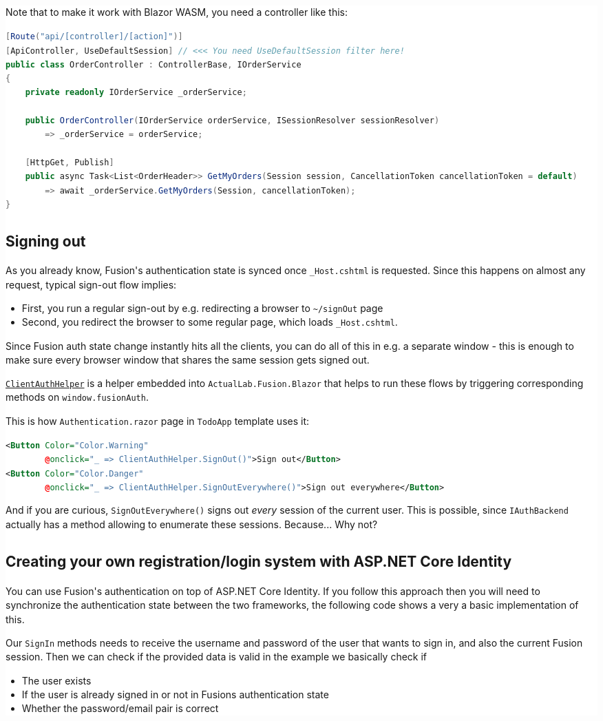 Note that to make it work with Blazor WASM, you need a controller like this:

```cs
[Route("api/[controller]/[action]")]
[ApiController, UseDefaultSession] // <<< You need UseDefaultSession filter here!
public class OrderController : ControllerBase, IOrderService
{
    private readonly IOrderService _orderService;

    public OrderController(IOrderService orderService, ISessionResolver sessionResolver)
        => _orderService = orderService;

    [HttpGet, Publish]
    public async Task<List<OrderHeader>> GetMyOrders(Session session, CancellationToken cancellationToken = default)
        => await _orderService.GetMyOrders(Session, cancellationToken);
}
```

## Signing out

As you already know, Fusion's authentication state is synced once `_Host.cshtml` is requested. Since this happens on almost any request, typical sign-out flow implies:
- First, you run a regular sign-out by e.g. redirecting a browser to `~/signOut` page
- Second, you redirect the browser to some regular page, which loads `_Host.cshtml`.

Since Fusion auth state change instantly hits all the clients, you can do all of this in e.g. a separate window - this is enough to make sure every browser window that shares the same session gets signed out.

[`ClientAuthHelper`](https://github.com/ActualLab/Fusion/blob/master/src/ActualLab.Fusion.Blazor.Authentication/ClientAuthHelper.cs) is a helper embedded into `ActualLab.Fusion.Blazor` that helps to run these flows by triggering corresponding methods on `window.fusionAuth`.

This is how `Authentication.razor` page in `TodoApp` template uses it:

```xml
<Button Color="Color.Warning"
        @onclick="_ => ClientAuthHelper.SignOut()">Sign out</Button>
<Button Color="Color.Danger"
        @onclick="_ => ClientAuthHelper.SignOutEverywhere()">Sign out everywhere</Button>
```

And if you are curious, `SignOutEverywhere()`  signs out _every_ session of the current user. This is possible, since `IAuthBackend` actually has a method allowing to enumerate these sessions. Because... Why not?

## Creating your own registration/login system with ASP.NET Core Identity

You can use Fusion's authentication on top of ASP.NET Core Identity. If you follow this approach then you will need to synchronize the authentication state between the two frameworks, the following code shows a very a basic implementation of this.

Our `SignIn` methods needs to receive the username and password of the user that wants to sign in, and also the current Fusion session. Then we can check if the provided data is valid in the example we basically check if
- The user exists
- If the user is already signed in or not in Fusions authentication state
- Whether the password/email pair is correct
